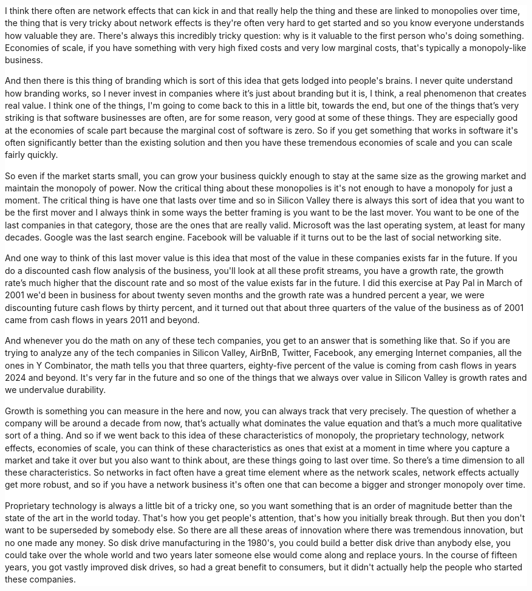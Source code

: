 I think there often are network effects that can kick in and that really help the thing and these are linked to monopolies over time, the thing that is very tricky about network effects is they're often very hard to get started and so you know everyone understands how valuable they are. There's always this incredibly tricky question: why is it valuable to the first person who's doing something. Economies of scale, if you have something with very high fixed costs and very low marginal costs, that's typically a monopoly-like business.

And then there is this thing of branding which is sort of this idea that gets lodged into people's brains. I never quite understand how branding works, so I never invest in companies where it’s just about branding but it is, I think, a real phenomenon that creates real value. I think one of the things, I'm going to come back to this in a little bit, towards the end, but one of the things that’s very striking is that software businesses are often, are for some reason, very good at some of these things. They are especially good at the economies of scale part because the marginal cost of software is zero. So if you get something that works in software it's often significantly better than the existing solution and then you have these tremendous economies of scale and you can scale fairly quickly.

So even if the market starts small, you can grow your business quickly enough to stay at the same size as the growing market and maintain the monopoly of power. Now the critical thing about these monopolies is it's not enough to have a monopoly for just a moment. The critical thing is have one that lasts over time and so in Silicon Valley there is always this sort of idea that you want to be the first mover and I always think in some ways the better framing is you want to be the last mover. You want to be one of the last companies in that category, those are the ones that are really valid. Microsoft was the last operating system, at least for many decades. Google was the last search engine. Facebook will be valuable if it turns out to be the last of social networking site.

And one way to think of this last mover value is this idea that most of the value in these companies exists far in the future. If you do a discounted cash flow analysis of the business, you'll look at all these profit streams, you have a growth rate, the growth rate’s much higher that the discount rate and so most of the value exists far in the future. I did this exercise at Pay Pal in March of 2001 we'd been in business for about twenty seven months and the growth rate was a hundred percent a year, we were discounting future cash flows by thirty percent, and it turned out that about three quarters of the value of the business as of 2001 came from cash flows in years 2011 and beyond.

And whenever you do the math on any of these tech companies, you get to an answer that is something like that. So if you are trying to analyze any of the tech companies in Silicon Valley, AirBnB, Twitter, Facebook, any emerging Internet companies, all the ones in Y Combinator, the math tells you that three quarters, eighty-five percent of the value is coming from cash flows in years 2024 and beyond. It's very far in the future and so one of the things that we always over value in Silicon Valley is growth rates and we undervalue durability.

Growth is something you can measure in the here and now, you can always track that very precisely. The question of whether a company will be around a decade from now, that’s actually what dominates the value equation and that’s a much more qualitative sort of a thing. And so if we went back to this idea of these characteristics of monopoly, the proprietary technology, network effects, economies of scale, you can think of these characteristics as ones that exist at a moment in time where you capture a market and take it over but you also want to think about, are these things going to last over time. So there’s a time dimension to all these characteristics. So networks in fact often have a great time element where as the network scales, network effects actually get more robust, and so if you have a network business it's often one that can become a bigger and stronger monopoly over time.

Proprietary technology is always a little bit of a tricky one, so you want something that is an order of magnitude better than the state of the art in the world today. That's how you get people's attention, that's how you initially break through. But then you don't want to be superseded by somebody else. So there are all these areas of innovation where there was tremendous innovation, but no one made any money. So disk drive manufacturing in the 1980's, you could build a better disk drive than anybody else, you could take over the whole world and two years later someone else would come along and replace yours. In the course of fifteen years, you got vastly improved disk drives, so had a great benefit to consumers, but it didn't actually help the people who started these companies.
